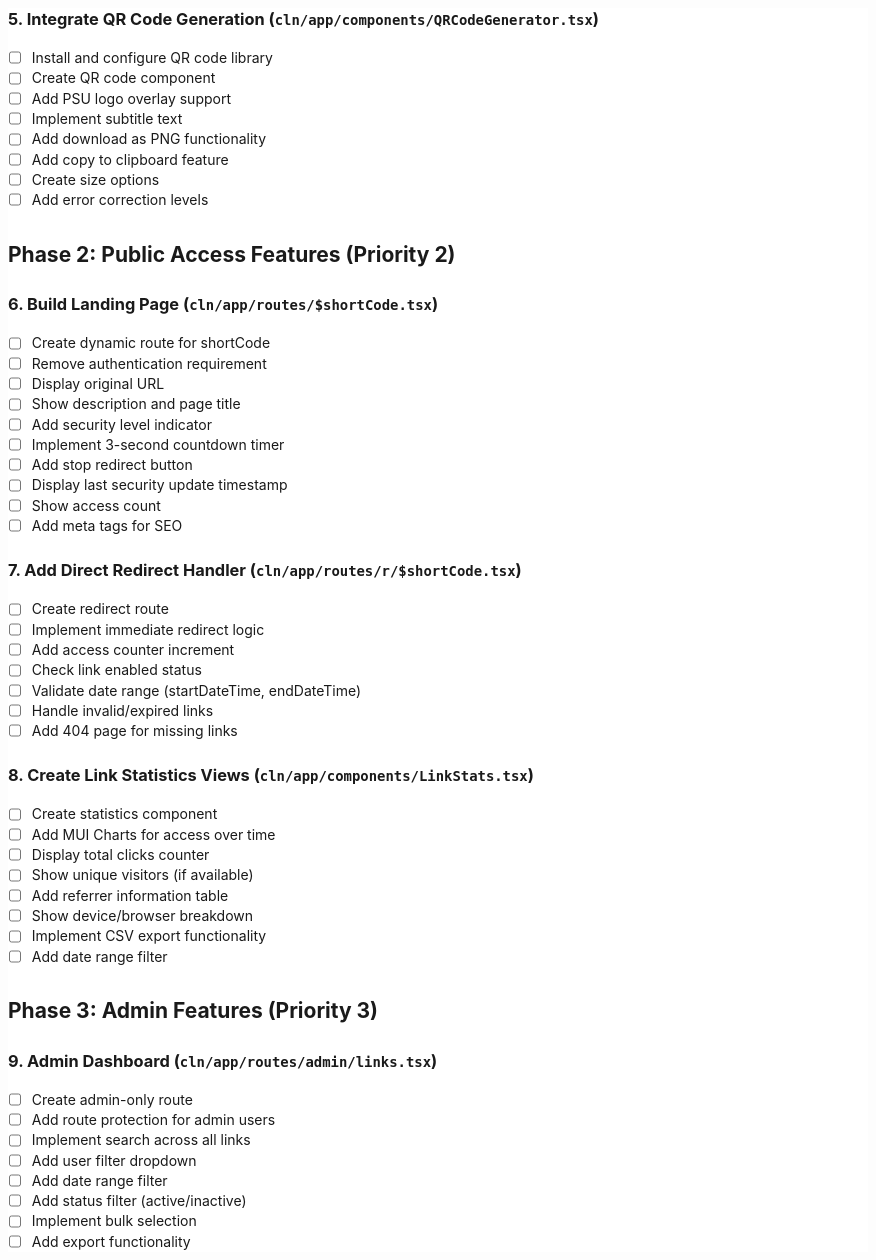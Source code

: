 ### 5. Integrate QR Code Generation (`cln/app/components/QRCodeGenerator.tsx`)
- [ ] Install and configure QR code library
- [ ] Create QR code component
- [ ] Add PSU logo overlay support
- [ ] Implement subtitle text
- [ ] Add download as PNG functionality
- [ ] Add copy to clipboard feature
- [ ] Create size options
- [ ] Add error correction levels

## Phase 2: Public Access Features (Priority 2)

### 6. Build Landing Page (`cln/app/routes/$shortCode.tsx`)
- [ ] Create dynamic route for shortCode
- [ ] Remove authentication requirement
- [ ] Display original URL
- [ ] Show description and page title
- [ ] Add security level indicator
- [ ] Implement 3-second countdown timer
- [ ] Add stop redirect button
- [ ] Display last security update timestamp
- [ ] Show access count
- [ ] Add meta tags for SEO

### 7. Add Direct Redirect Handler (`cln/app/routes/r/$shortCode.tsx`)
- [ ] Create redirect route
- [ ] Implement immediate redirect logic
- [ ] Add access counter increment
- [ ] Check link enabled status
- [ ] Validate date range (startDateTime, endDateTime)
- [ ] Handle invalid/expired links
- [ ] Add 404 page for missing links

### 8. Create Link Statistics Views (`cln/app/components/LinkStats.tsx`)
- [ ] Create statistics component
- [ ] Add MUI Charts for access over time
- [ ] Display total clicks counter
- [ ] Show unique visitors (if available)
- [ ] Add referrer information table
- [ ] Show device/browser breakdown
- [ ] Implement CSV export functionality
- [ ] Add date range filter

## Phase 3: Admin Features (Priority 3)

### 9. Admin Dashboard (`cln/app/routes/admin/links.tsx`)
- [ ] Create admin-only route
- [ ] Add route protection for admin users
- [ ] Implement search across all links
- [ ] Add user filter dropdown
- [ ] Add date range filter
- [ ] Add status filter (active/inactive)
- [ ] Implement bulk selection
- [ ] Add export functionality
